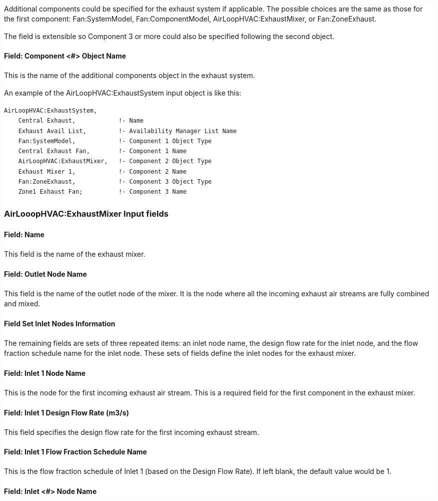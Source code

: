 Additional components could be specified for the exhaust system if applicable. The possible choices are the same as those for the first component: Fan:SystemModel, Fan:ComponentModel, AirLoopHVAC:ExhaustMixer, or Fan:ZoneExhaust.

The field is extensible so Component 3 or more could also be specified following the second object.

#### Field: Component <#> Object Name ####

This is the name of the additional components object in the exhaust system.

An example of the AirLoopHVAC:ExhaustSystem input object is like this:
```
AirLoopHVAC:ExhaustSystem,
    Central Exhaust,            !- Name
    Exhaust Avail List,         !- Availability Manager List Name
    Fan:SystemModel,            !- Component 1 Object Type
    Central Exhaust Fan,        !- Component 1 Name
    AirLoopHVAC:ExhaustMixer,   !- Component 2 Object Type
    Exhaust Mixer 1,            !- Component 2 Name
    Fan:ZoneExhaust,            !- Component 3 Object Type
    Zone1 Exhaust Fan;          !- Component 3 Name
```

### AirLooopHVAC:ExhaustMixer Input fields ###

#### Field: Name ####

This field is the name of the exhaust mixer. 

#### Field: Outlet Node Name ####

This field is the name of the outlet node of the mixer. It is the node where all the incoming exhaust air streams are fully combined and mixed.

#### Field Set Inlet Nodes Information ####

The remaining fields are sets of three repeated items: an inlet node name, the design flow rate for the inlet node, and the flow fraction schedule name for the inlet node. These sets of fields define the inlet nodes for the exhaust mixer.

#### Field: Inlet 1 Node Name ####

This is the node for the first incoming exhaust air stream. This is a required field for the first component in the exhaust mixer.

#### Field: Inlet 1 Design Flow Rate (m3/s) ####

This field specifies the design flow rate for the first incoming exhaust stream.

#### Field: Inlet 1 Flow Fraction Schedule Name ####

This is the flow fraction schedule of Inlet 1 (based on the Design Flow Rate). If left blank, the default value would be 1. 

#### Field: Inlet <#> Node Name ####
